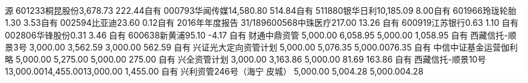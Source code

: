 源
601233桐昆股份3,678.73
222.44自有
000793华闻传媒14,580.80
514.84自有
511880银华日利10,185.09
8.00自有
601966玲珑轮胎1.30
3.53自有
002594比亚迪23.60
0.12自有
2016年年度报告
31/189600568中珠医疗217.00
13.26
自有
600919江苏银行0.63
1.10
自有
002806华锋股份0.31
3.46
自有
600638新黄浦95.10
-4.17
自有
财通中鼎资管
5,000.00
6,058.95
5,000.00
1,058.95
自有
西藏信托-顺景3号
3,000.00
3,562.59
3,000.00
562.59
自有
兴证光大定向资管计划
5,000.00
5,076.35
5,000.0076.35
自有
中信中证基金运营伽利
略
5,000.00
5,275.00
5,000.00
275.00
自有
兴全资管计划
3,000.00
3,163.86
5,000.00
81.69
163.86
自有
西藏信托-顺景10号
13,000.0014,455.0013,000.00
1,455.00
自有
兴利资管246号（海宁
皮城）
5,000.00
5,004.28
5,000.004.28